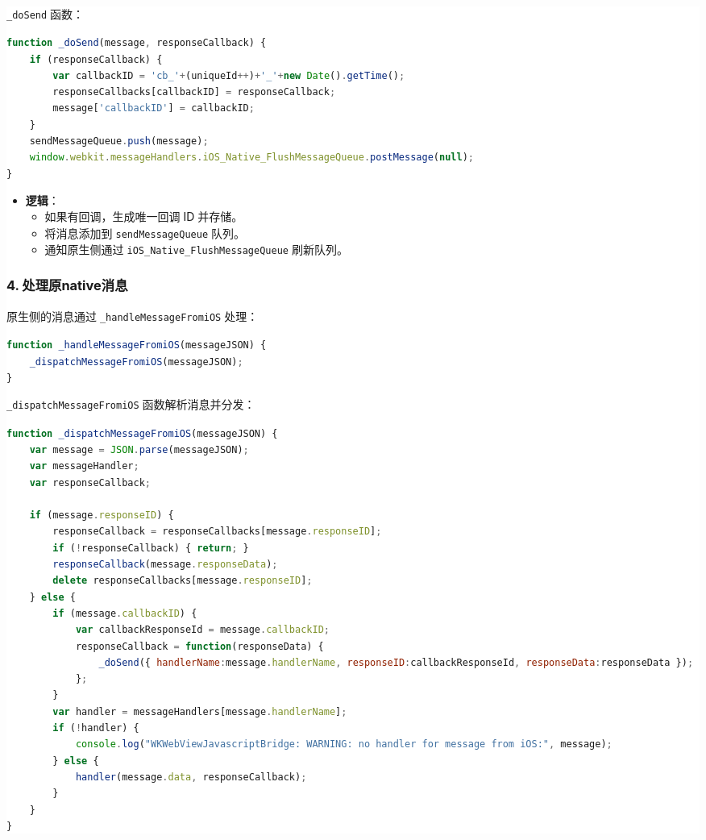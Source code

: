 `_doSend` 函数：

```javascript
function _doSend(message, responseCallback) {
    if (responseCallback) {
        var callbackID = 'cb_'+(uniqueId++)+'_'+new Date().getTime();
        responseCallbacks[callbackID] = responseCallback;
        message['callbackID'] = callbackID;
    }
    sendMessageQueue.push(message);
    window.webkit.messageHandlers.iOS_Native_FlushMessageQueue.postMessage(null);
}
```

- **逻辑**：
  - 如果有回调，生成唯一回调 ID 并存储。
  - 将消息添加到 `sendMessageQueue` 队列。
  - 通知原生侧通过 `iOS_Native_FlushMessageQueue` 刷新队列。

### 4. 处理原native消息

原生侧的消息通过 `_handleMessageFromiOS` 处理：

```javascript
function _handleMessageFromiOS(messageJSON) {
    _dispatchMessageFromiOS(messageJSON);
}
```

`_dispatchMessageFromiOS` 函数解析消息并分发：

```javascript
function _dispatchMessageFromiOS(messageJSON) {
    var message = JSON.parse(messageJSON);
    var messageHandler;
    var responseCallback;

    if (message.responseID) {
        responseCallback = responseCallbacks[message.responseID];
        if (!responseCallback) { return; }
        responseCallback(message.responseData);
        delete responseCallbacks[message.responseID];
    } else {
        if (message.callbackID) {
            var callbackResponseId = message.callbackID;
            responseCallback = function(responseData) {
                _doSend({ handlerName:message.handlerName, responseID:callbackResponseId, responseData:responseData });
            };
        }
        var handler = messageHandlers[message.handlerName];
        if (!handler) {
            console.log("WKWebViewJavascriptBridge: WARNING: no handler for message from iOS:", message);
        } else {
            handler(message.data, responseCallback);
        }
    }
}
```
